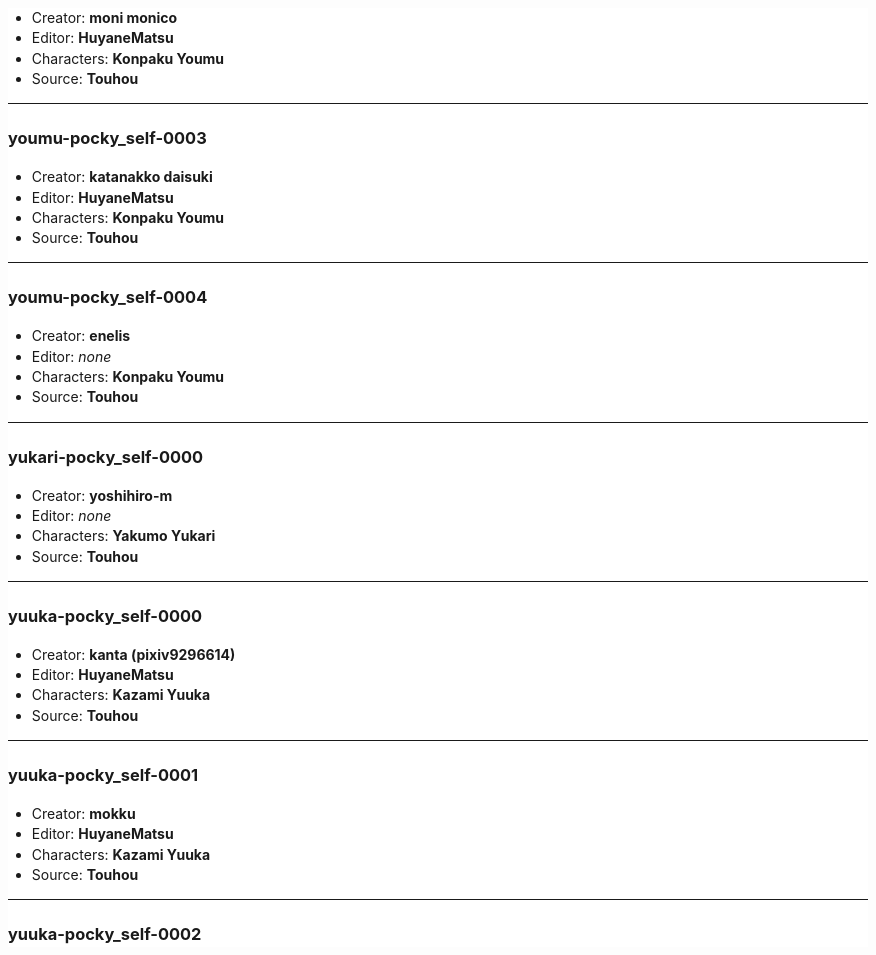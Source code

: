 - Creator: **moni monico**
- Editor: **HuyaneMatsu**
- Characters: **Konpaku Youmu**
- Source: **Touhou**

---

### youmu-pocky_self-0003

- Creator: **katanakko daisuki**
- Editor: **HuyaneMatsu**
- Characters: **Konpaku Youmu**
- Source: **Touhou**

---

### youmu-pocky_self-0004

- Creator: **enelis**
- Editor: *none*
- Characters: **Konpaku Youmu**
- Source: **Touhou**

---

### yukari-pocky_self-0000

- Creator: **yoshihiro-m**
- Editor: *none*
- Characters: **Yakumo Yukari**
- Source: **Touhou**

---

### yuuka-pocky_self-0000

- Creator: **kanta (pixiv9296614)**
- Editor: **HuyaneMatsu**
- Characters: **Kazami Yuuka**
- Source: **Touhou**

---

### yuuka-pocky_self-0001

- Creator: **mokku**
- Editor: **HuyaneMatsu**
- Characters: **Kazami Yuuka**
- Source: **Touhou**

---

### yuuka-pocky_self-0002

